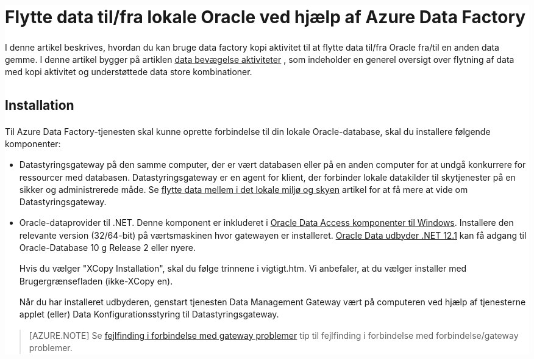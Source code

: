 <properties 
    pageTitle="Flyt data til/fra Oracle ved hjælp af Data Factory | Microsoft Azure" 
    description="Lær at flytte data til/fra Oracle-database, der er i det lokale miljø ved hjælp af Azure Data Factory." 
    services="data-factory" 
    documentationCenter="" 
    authors="linda33wj" 
    manager="jhubbard" 
    editor="monicar"/>

<tags 
    ms.service="data-factory" 
    ms.workload="data-services" 
    ms.tgt_pltfrm="na" 
    ms.devlang="na" 
    ms.topic="article" 
    ms.date="09/20/2016" 
    ms.author="jingwang"/>

# <a name="move-data-tofrom-on-premises-oracle-using-azure-data-factory"></a>Flytte data til/fra lokale Oracle ved hjælp af Azure Data Factory 

I denne artikel beskrives, hvordan du kan bruge data factory kopi aktivitet til at flytte data til/fra Oracle fra/til en anden data gemme. I denne artikel bygger på artiklen [data bevægelse aktiviteter](data-factory-data-movement-activities.md) , som indeholder en generel oversigt over flytning af data med kopi aktivitet og understøttede data store kombinationer.

## <a name="installation"></a>Installation 
Til Azure Data Factory-tjenesten skal kunne oprette forbindelse til din lokale Oracle-database, skal du installere følgende komponenter: 

- Datastyringsgateway på den samme computer, der er vært databasen eller på en anden computer for at undgå konkurrere for ressourcer med databasen. Datastyringsgateway er en agent for klient, der forbinder lokale datakilder til skytjenester på en sikker og administrerede måde. Se [flytte data mellem i det lokale miljø og skyen](data-factory-move-data-between-onprem-and-cloud.md) artikel for at få mere at vide om Datastyringsgateway. 
- Oracle-dataprovider til .NET. Denne komponent er inkluderet i [Oracle Data Access komponenter til Windows](http://www.oracle.com/technetwork/topics/dotnet/downloads/). Installere den relevante version (32/64-bit) på værtsmaskinen hvor gatewayen er installeret. [Oracle Data udbyder .NET 12.1](http://docs.oracle.com/database/121/ODPNT/InstallSystemRequirements.htm#ODPNT149) kan få adgang til Oracle-Database 10 g Release 2 eller nyere.

    Hvis du vælger "XCopy Installation", skal du følge trinnene i vigtigt.htm. Vi anbefaler, at du vælger installer med Brugergrænsefladen (ikke-XCopy en). 
 
    Når du har installeret udbyderen, genstart tjenesten Data Management Gateway vært på computeren ved hjælp af tjenesterne applet (eller) Data Konfigurationsstyring til Datastyringsgateway.  

> [AZURE.NOTE] Se [fejlfinding i forbindelse med gateway problemer](data-factory-data-management-gateway.md#troubleshoot-gateway-issues) tip til fejlfinding i forbindelse med forbindelse/gateway problemer. 
